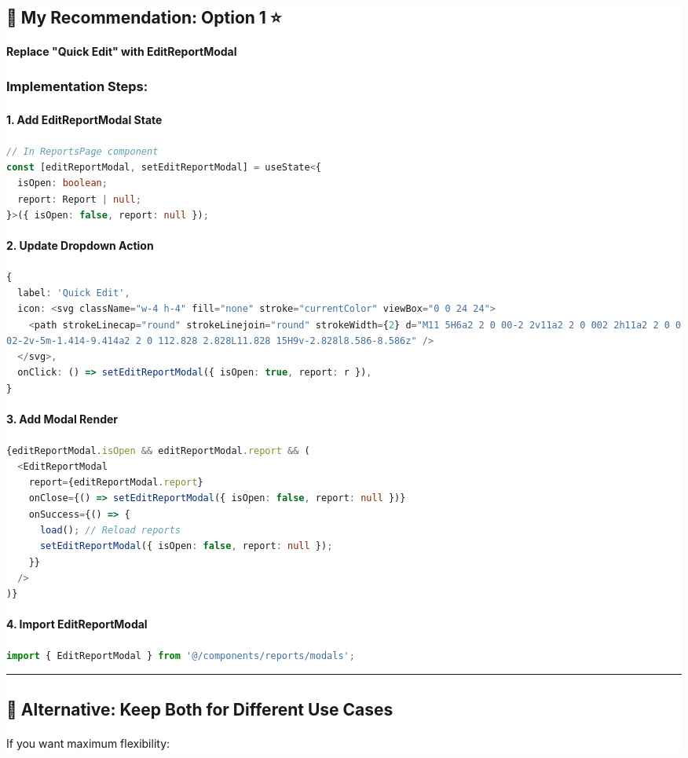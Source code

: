
## 🎯 **My Recommendation: Option 1** ⭐

**Replace "Quick Edit" with EditReportModal**

### **Implementation Steps:**

#### **1. Add EditReportModal State**
```typescript
// In ReportsPage component
const [editReportModal, setEditReportModal] = useState<{
  isOpen: boolean;
  report: Report | null;
}>({ isOpen: false, report: null });
```

#### **2. Update Dropdown Action**
```typescript
{
  label: 'Quick Edit',
  icon: <svg className="w-4 h-4" fill="none" stroke="currentColor" viewBox="0 0 24 24">
    <path strokeLinecap="round" strokeLinejoin="round" strokeWidth={2} d="M11 5H6a2 2 0 00-2 2v11a2 2 0 002 2h11a2 2 0 002-2v-5m-1.414-9.414a2 2 0 112.828 2.828L11.828 15H9v-2.828l8.586-8.586z" />
  </svg>,
  onClick: () => setEditReportModal({ isOpen: true, report: r }),
}
```

#### **3. Add Modal Render**
```typescript
{editReportModal.isOpen && editReportModal.report && (
  <EditReportModal
    report={editReportModal.report}
    onClose={() => setEditReportModal({ isOpen: false, report: null })}
    onSuccess={() => {
      load(); // Reload reports
      setEditReportModal({ isOpen: false, report: null });
    }}
  />
)}
```

#### **4. Import EditReportModal**
```typescript
import { EditReportModal } from '@/components/reports/modals';
```

---

## 📝 **Alternative: Keep Both for Different Use Cases**

If you want maximum flexibility:
